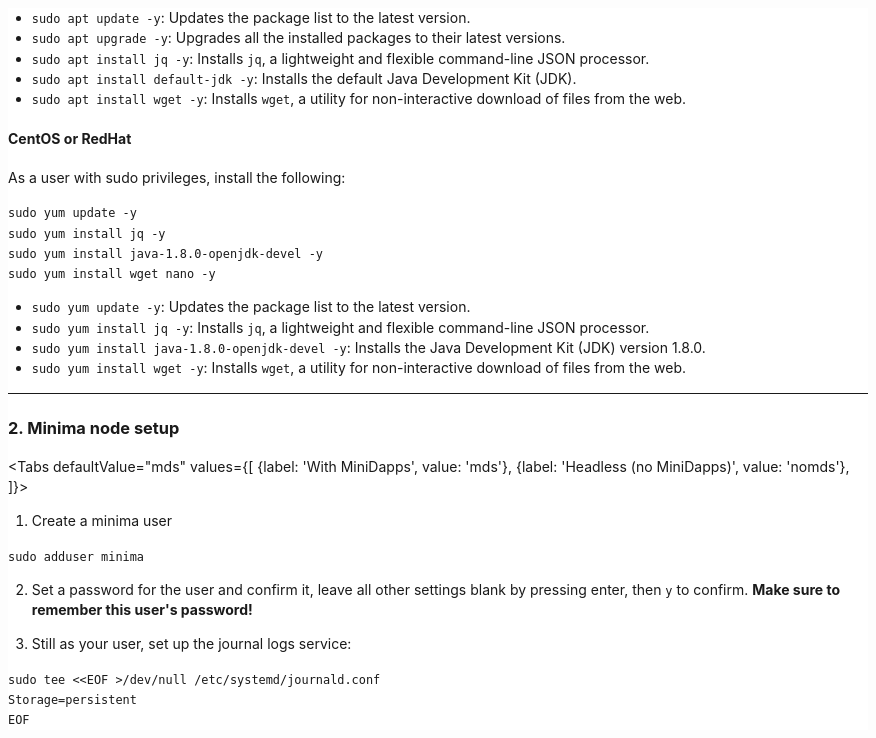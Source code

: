    - `sudo apt update -y`: Updates the package list to the latest version.
   - `sudo apt upgrade -y`: Upgrades all the installed packages to their latest versions.
   - `sudo apt install jq -y`: Installs `jq`, a lightweight and flexible command-line JSON processor.
   - `sudo apt install default-jdk -y`: Installs the default Java Development Kit (JDK).
   - `sudo apt install wget -y`: Installs `wget`, a utility for non-interactive download of files from the web.

</TabItem>

<TabItem value="centos">

#### CentOS or RedHat

As a user with sudo privileges, install the following:
    
    sudo yum update -y
    sudo yum install jq -y
    sudo yum install java-1.8.0-openjdk-devel -y
    sudo yum install wget nano -y
    

   - `sudo yum update -y`: Updates the package list to the latest version.
   - `sudo yum install jq -y`: Installs `jq`, a lightweight and flexible command-line JSON processor.
   - `sudo yum install java-1.8.0-openjdk-devel -y`: Installs the Java Development Kit (JDK) version 1.8.0.
   - `sudo yum install wget -y`: Installs `wget`, a utility for non-interactive download of files from the web.
   
</TabItem>
</Tabs>

--------------------

### 2. Minima node setup


<Tabs
  defaultValue="mds"
  values={[
    {label: 'With MiniDapps', value: 'mds'},
    {label: 'Headless (no MiniDapps)', value: 'nomds'},
  ]}>

<TabItem value="mds">

1. Create a minima user

```
sudo adduser minima
```

2. Set a password for the user and confirm it, leave all other settings blank by pressing enter, then `y` to confirm. **Make sure to remember this user's password!** 

3. Still as your user, set up the journal logs service:

```
sudo tee <<EOF >/dev/null /etc/systemd/journald.conf
Storage=persistent
EOF
```
